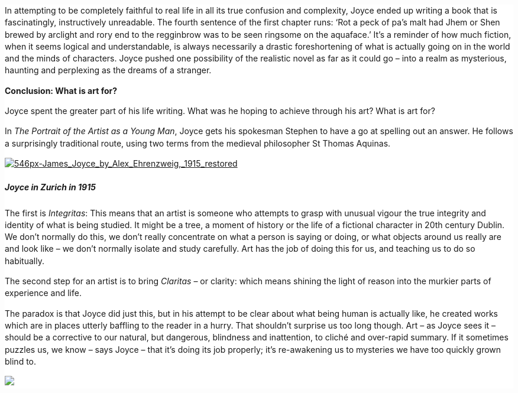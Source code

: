 In attempting to be completely faithful to real life in all its true confusion and complexity, Joyce ended up writing a book that is fascinatingly, instructively unreadable. The fourth sentence of the first chapter runs: ‘Rot a peck of pa’s malt had Jhem or Shen brewed by arclight and rory end to the regginbrow was to be seen ringsome on the aquaface.’ It’s a reminder of how much fiction, when it seems logical and understandable, is always necessarily a drastic foreshortening of what is actually going on in the world and the minds of characters. Joyce pushed one possibility of the realistic novel as far as it could go – into a realm as mysterious, haunting and perplexing as the dreams of a stranger.

**Conclusion: What is art for?**

Joyce spent the greater part of his life writing. What was he hoping to achieve through his art? What is art for?

In _The Portrait of the Artist as a Young Man_, Joyce gets his spokesman Stephen to have a go at spelling out an answer. He follows a surprisingly traditional route, using two terms from the medieval philosopher St Thomas Aquinas.

[![546px-James_Joyce_by_Alex_Ehrenzweig,_1915_restored](https://www.theschooloflife.com/thebookoflife/wp-content/uploads/2016/06/546px-James_Joyce_by_Alex_Ehrenzweig_1915_restored.jpg)](http://www.thebookoflife.org/wp-content/uploads/2016/06/546px-James_Joyce_by_Alex_Ehrenzweig_1915_restored.jpg)

##### Joyce in Zurich&nbsp;in 1915

The first is _Integritas_: This means that an artist is someone who attempts to grasp with unusual vigour the true integrity and identity of what is being studied. It might be a tree, a moment of history or the life of a fictional character in 20th century Dublin. We don’t normally do this, we don’t really concentrate on what a person is saying or doing, or what objects around us really are and look like – we don’t normally isolate and study carefully. Art has the job of doing this for us, and teaching us to do so habitually. &nbsp;

The second step for an artist is to bring _Claritas_ – or clarity: which means shining the light of reason into the murkier parts of experience and life.

The paradox is that Joyce did just this, but in his attempt to be clear about what being human is actually like, he created works which are in places utterly baffling to the reader in a hurry. That shouldn’t surprise us too long though. Art – as Joyce sees it – should be a corrective to our natural, but dangerous, blindness and inattention, to cliché and over-rapid summary. If it sometimes puzzles us, we know – says Joyce – that it’s doing its job properly; it’s re-awakening us to mysteries we have too quickly grown blind to.

[![](https://img.youtube.com/vi/1SuHkY2wAQA/0.jpg)](https://www.youtube.com/embed/1SuHkY2wAQA '')
